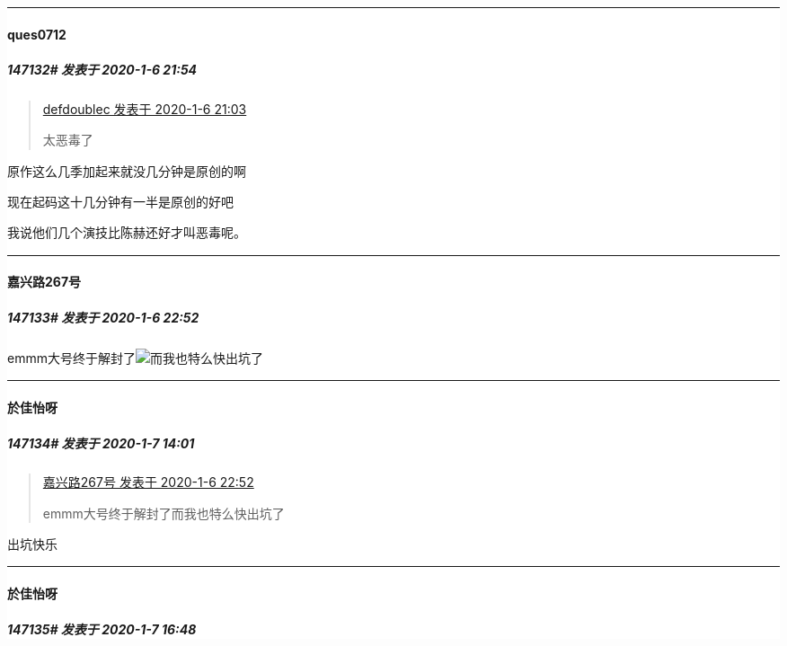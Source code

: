 *****

####  ques0712  
##### 147132#       发表于 2020-1-6 21:54



<blockquote><a href="httphttps://bbs.saraba1st.com/2b/forum.php?mod=redirect&amp;goto=findpost&amp;pid=46105129&amp;ptid=1105387" target="_blank">defdoublec 发表于 2020-1-6 21:03</a>

太恶毒了</blockquote>
原作这么几季加起来就没几分钟是原创的啊

现在起码这十几分钟有一半是原创的好吧


我说他们几个演技比陈赫还好才叫恶毒呢。







*****

####  嘉兴路267号  
##### 147133#       发表于 2020-1-6 22:52




emmm大号终于解封了<img src="https://static.saraba1st.com/image/smiley/face2017/067.png" referrerpolicy="no-referrer">而我也特么快出坑了







*****

####  於佳怡呀  
##### 147134#       发表于 2020-1-7 14:01



<blockquote><a href="httphttps://bbs.saraba1st.com/2b/forum.php?mod=redirect&amp;goto=findpost&amp;pid=46106088&amp;ptid=1105387" target="_blank">嘉兴路267号 发表于 2020-1-6 22:52</a>

emmm大号终于解封了而我也特么快出坑了</blockquote>
出坑快乐







*****

####  於佳怡呀  
##### 147135#       发表于 2020-1-7 16:48


